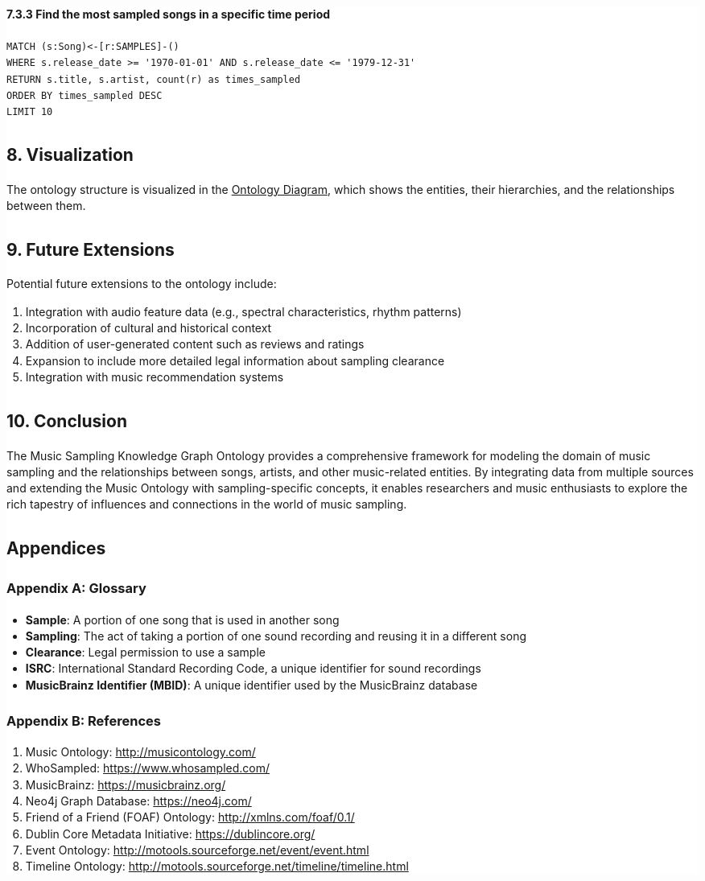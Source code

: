 #### 7.3.3 Find the most sampled songs in a specific time period
```cypher
MATCH (s:Song)<-[r:SAMPLES]-()
WHERE s.release_date >= '1970-01-01' AND s.release_date <= '1979-12-31'
RETURN s.title, s.artist, count(r) as times_sampled
ORDER BY times_sampled DESC
LIMIT 10
```

## 8. Visualization

The ontology structure is visualized in the [Ontology Diagram](ontology_diagram_improved.png), which shows the entities, their hierarchies, and the relationships between them.

## 9. Future Extensions

Potential future extensions to the ontology include:
1. Integration with audio feature data (e.g., spectral characteristics, rhythm patterns)
2. Incorporation of cultural and historical context
3. Addition of user-generated content such as reviews and ratings
4. Expansion to include more detailed legal information about sampling clearance
5. Integration with music recommendation systems

## 10. Conclusion

The Music Sampling Knowledge Graph Ontology provides a comprehensive framework for modeling the domain of music sampling and the relationships between songs, artists, and other music-related entities. By integrating data from multiple sources and extending the Music Ontology with sampling-specific concepts, it enables researchers and music enthusiasts to explore the rich tapestry of influences and connections in the world of music sampling.

## Appendices

### Appendix A: Glossary

- **Sample**: A portion of one song that is used in another song
- **Sampling**: The act of taking a portion of one sound recording and reusing it in a different song
- **Clearance**: Legal permission to use a sample
- **ISRC**: International Standard Recording Code, a unique identifier for sound recordings
- **MusicBrainz Identifier (MBID)**: A unique identifier used by the MusicBrainz database

### Appendix B: References

1. Music Ontology: http://musicontology.com/
2. WhoSampled: https://www.whosampled.com/
3. MusicBrainz: https://musicbrainz.org/
4. Neo4j Graph Database: https://neo4j.com/
5. Friend of a Friend (FOAF) Ontology: http://xmlns.com/foaf/0.1/
6. Dublin Core Metadata Initiative: https://dublincore.org/
7. Event Ontology: http://motools.sourceforge.net/event/event.html
8. Timeline Ontology: http://motools.sourceforge.net/timeline/timeline.html
